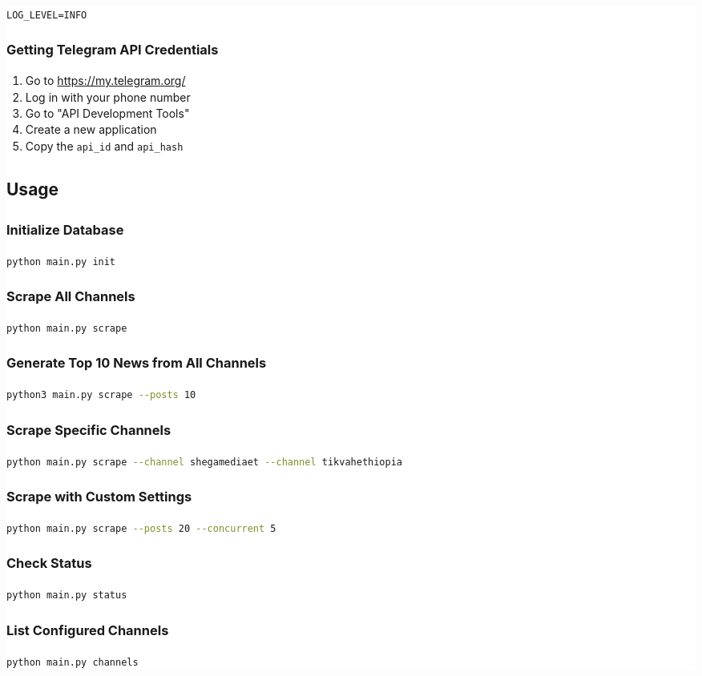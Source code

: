 ```env
LOG_LEVEL=INFO
```

### Getting Telegram API Credentials

1. Go to https://my.telegram.org/
2. Log in with your phone number
3. Go to "API Development Tools"
4. Create a new application
5. Copy the `api_id` and `api_hash`

## Usage

### Initialize Database

```bash
python main.py init
```

### Scrape All Channels

```bash
python main.py scrape
```

### Generate Top 10 News from All Channels

```bash
python3 main.py scrape --posts 10
```

### Scrape Specific Channels

```bash
python main.py scrape --channel shegamediaet --channel tikvahethiopia
```

### Scrape with Custom Settings

```bash
python main.py scrape --posts 20 --concurrent 5
```

### Check Status

```bash
python main.py status
```

### List Configured Channels

```bash
python main.py channels
```
